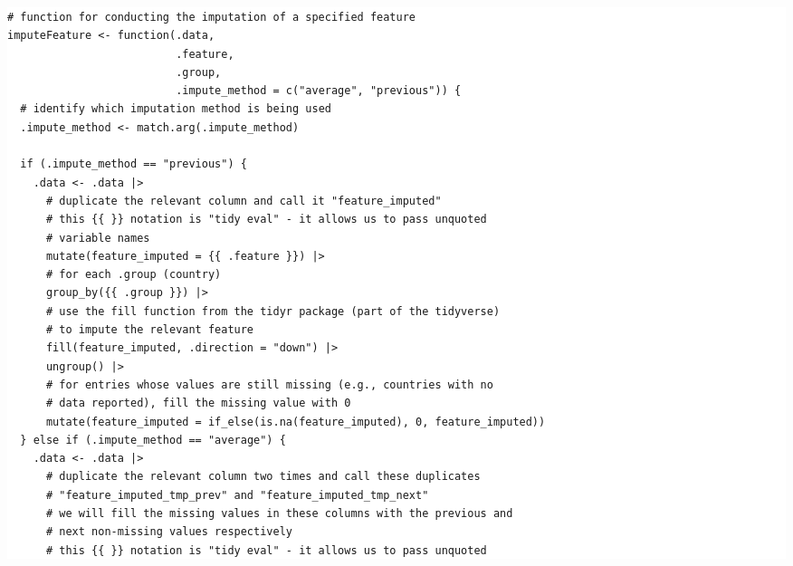     # function for conducting the imputation of a specified feature
    imputeFeature <- function(.data,
                              .feature,
                              .group,
                              .impute_method = c("average", "previous")) {
      # identify which imputation method is being used
      .impute_method <- match.arg(.impute_method)
      
      if (.impute_method == "previous") {
        .data <- .data |>
          # duplicate the relevant column and call it "feature_imputed"
          # this {{ }} notation is "tidy eval" - it allows us to pass unquoted 
          # variable names
          mutate(feature_imputed = {{ .feature }}) |>
          # for each .group (country)
          group_by({{ .group }}) |>
          # use the fill function from the tidyr package (part of the tidyverse)
          # to impute the relevant feature
          fill(feature_imputed, .direction = "down") |>
          ungroup() |>
          # for entries whose values are still missing (e.g., countries with no 
          # data reported), fill the missing value with 0
          mutate(feature_imputed = if_else(is.na(feature_imputed), 0, feature_imputed))
      } else if (.impute_method == "average") {
        .data <- .data |>
          # duplicate the relevant column two times and call these duplicates
          # "feature_imputed_tmp_prev" and "feature_imputed_tmp_next"
          # we will fill the missing values in these columns with the previous and 
          # next non-missing values respectively
          # this {{ }} notation is "tidy eval" - it allows us to pass unquoted 